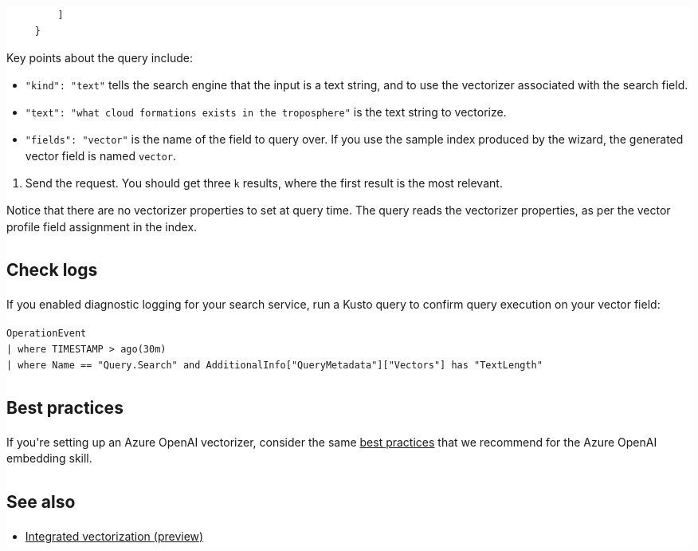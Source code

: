    ```http
            ]
        }
   ```

   Key points about the query include:

   + `"kind": "text"` tells the search engine that the input is a text string, and to use the vectorizer associated with the search field.

   + `"text": "what cloud formations exists in the troposphere"` is the text string to vectorize.

   + `"fields": "vector"` is the name of the field to query over. If you use the sample index produced by the wizard, the generated vector field is named `vector`.

1. Send the request. You should get three `k` results, where the first result is the most relevant.

Notice that there are no vectorizer properties to set at query time. The query reads the vectorizer properties, as per the vector profile field assignment in the index.

## Check logs

If you enabled diagnostic logging for your search service, run a Kusto query to confirm query execution on your vector field:

```kusto
OperationEvent
| where TIMESTAMP > ago(30m)
| where Name == "Query.Search" and AdditionalInfo["QueryMetadata"]["Vectors"] has "TextLength"
```

## Best practices

If you're setting up an Azure OpenAI vectorizer, consider the same [best practices](cognitive-search-skill-azure-openai-embedding.md#best-practices) that we recommend for the Azure OpenAI embedding skill.

## See also

+ [Integrated vectorization (preview)](vector-search-integrated-vectorization.md)
